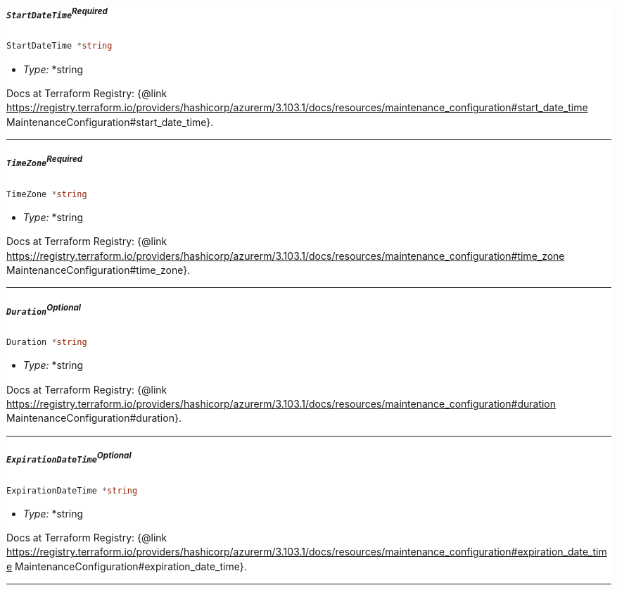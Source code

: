 
##### `StartDateTime`<sup>Required</sup> <a name="StartDateTime" id="@cdktf/provider-azurerm.maintenanceConfiguration.MaintenanceConfigurationWindow.property.startDateTime"></a>

```go
StartDateTime *string
```

- *Type:* *string

Docs at Terraform Registry: {@link https://registry.terraform.io/providers/hashicorp/azurerm/3.103.1/docs/resources/maintenance_configuration#start_date_time MaintenanceConfiguration#start_date_time}.

---

##### `TimeZone`<sup>Required</sup> <a name="TimeZone" id="@cdktf/provider-azurerm.maintenanceConfiguration.MaintenanceConfigurationWindow.property.timeZone"></a>

```go
TimeZone *string
```

- *Type:* *string

Docs at Terraform Registry: {@link https://registry.terraform.io/providers/hashicorp/azurerm/3.103.1/docs/resources/maintenance_configuration#time_zone MaintenanceConfiguration#time_zone}.

---

##### `Duration`<sup>Optional</sup> <a name="Duration" id="@cdktf/provider-azurerm.maintenanceConfiguration.MaintenanceConfigurationWindow.property.duration"></a>

```go
Duration *string
```

- *Type:* *string

Docs at Terraform Registry: {@link https://registry.terraform.io/providers/hashicorp/azurerm/3.103.1/docs/resources/maintenance_configuration#duration MaintenanceConfiguration#duration}.

---

##### `ExpirationDateTime`<sup>Optional</sup> <a name="ExpirationDateTime" id="@cdktf/provider-azurerm.maintenanceConfiguration.MaintenanceConfigurationWindow.property.expirationDateTime"></a>

```go
ExpirationDateTime *string
```

- *Type:* *string

Docs at Terraform Registry: {@link https://registry.terraform.io/providers/hashicorp/azurerm/3.103.1/docs/resources/maintenance_configuration#expiration_date_time MaintenanceConfiguration#expiration_date_time}.

---